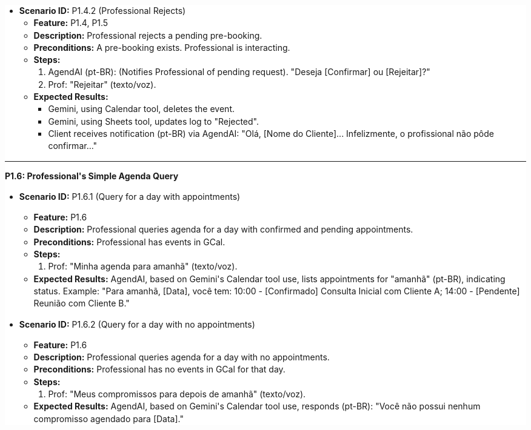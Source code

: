 * **Scenario ID:** P1.4.2 (Professional Rejects)
    * **Feature:** P1.4, P1.5
    * **Description:** Professional rejects a pending pre-booking.
    * **Preconditions:** A pre-booking exists. Professional is interacting.
    * **Steps:**
        1.  AgendAI (pt-BR): (Notifies Professional of pending request). "Deseja \[Confirmar\] ou \[Rejeitar\]?"
        2.  Prof: "Rejeitar" (texto/voz).
    * **Expected Results:**
        * Gemini, using Calendar tool, deletes the event.
        * Gemini, using Sheets tool, updates log to "Rejected".
        * Client receives notification (pt-BR) via AgendAI: "Olá, \[Nome do Cliente\]... Infelizmente, o profissional não pôde confirmar..."

---

**P1.6: Professional's Simple Agenda Query**

* **Scenario ID:** P1.6.1 (Query for a day with appointments)
    * **Feature:** P1.6
    * **Description:** Professional queries agenda for a day with confirmed and pending appointments.
    * **Preconditions:** Professional has events in GCal.
    * **Steps:**
        1.  Prof: "Minha agenda para amanhã" (texto/voz).
    * **Expected Results:** AgendAI, based on Gemini's Calendar tool use, lists appointments for "amanhã" (pt-BR), indicating status. Example: "Para amanhã, \[Data\], você tem: 10:00 - \[Confirmado\] Consulta Inicial com Cliente A; 14:00 - \[Pendente\] Reunião com Cliente B."

* **Scenario ID:** P1.6.2 (Query for a day with no appointments)
    * **Feature:** P1.6
    * **Description:** Professional queries agenda for a day with no appointments.
    * **Preconditions:** Professional has no events in GCal for that day.
    * **Steps:**
        1.  Prof: "Meus compromissos para depois de amanhã" (texto/voz).
    * **Expected Results:** AgendAI, based on Gemini's Calendar tool use, responds (pt-BR): "Você não possui nenhum compromisso agendado para \[Data]."
